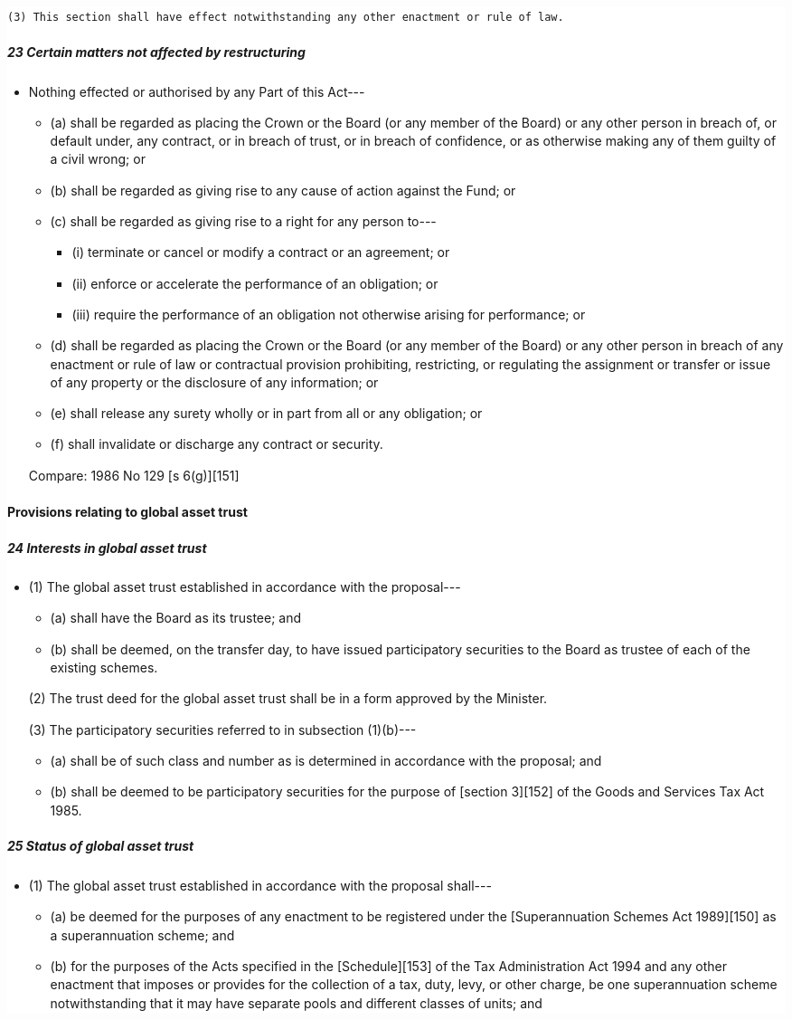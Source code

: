     (3) This section shall have effect notwithstanding any other enactment or rule of law.

##### 23 Certain matters not affected by restructuring
    
*   Nothing effected or authorised by any Part of this Act---
        
    *   (a) shall be regarded as placing the Crown or the Board (or any member of the Board) or any other person in breach of, or default under, any contract, or in breach of trust, or in breach of confidence, or as otherwise making any of them guilty of a civil wrong; or
    
    *   (b) shall be regarded as giving rise to any cause of action against the Fund; or
    
    *   (c) shall be regarded as giving rise to a right for any person to---
            
        *   (i) terminate or cancel or modify a contract or an agreement; or
        
        *   (ii) enforce or accelerate the performance of an obligation; or
        
        *   (iii) require the performance of an obligation not otherwise arising for performance; or
        
        
    
    *   (d) shall be regarded as placing the Crown or the Board (or any member of the Board) or any other person in breach of any enactment or rule of law or contractual provision prohibiting, restricting, or regulating the assignment or transfer or issue of any property or the disclosure of any information; or
    
    *   (e) shall release any surety wholly or in part from all or any obligation; or
    
    *   (f) shall invalidate or discharge any contract or security.
    
    Compare: 1986 No 129 [s 6(g)][151]

#### Provisions relating to global asset trust

##### 24 Interests in global asset trust
    
*   (1) The global asset trust established in accordance with the proposal---
        
    *   (a) shall have the Board as its trustee; and
    
    *   (b) shall be deemed, on the transfer day, to have issued participatory securities to the Board as trustee of each of the existing schemes.
    
    (2) The trust deed for the global asset trust shall be in a form approved by the Minister.
    
    (3) The participatory securities referred to in subsection (1)(b)---
        
    *   (a) shall be of such class and number as is determined in accordance with the proposal; and
    
    *   (b) shall be deemed to be participatory securities for the purpose of [section 3][152] of the Goods and Services Tax Act 1985\.
    
    

##### 25 Status of global asset trust
    
*   (1) The global asset trust established in accordance with the proposal shall---
        
    *   (a) be deemed for the purposes of any enactment to be registered under the [Superannuation Schemes Act 1989][150] as a superannuation scheme; and
    
    *   (b) for the purposes of the Acts specified in the [Schedule][153] of the Tax Administration Act 1994 and any other enactment that imposes or provides for the collection of a tax, duty, levy, or other charge, be one superannuation scheme notwithstanding that it may have separate pools and different classes of units; and
    